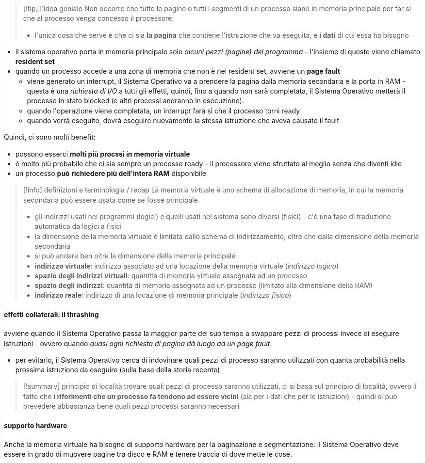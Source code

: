>[!tip] l'idea geniale
>Non occorre che tutte le pagine o tutti i segmenti di un processo siano in memoria principale per far sì che al processo venga concesso il processore:
>- l'unica cosa che serve è che ci sia **la pagina** che contiene l'istruzione che va eseguita, e **i dati** di cui essa ha bisogno

- il sistema operativo porta in memoria principale solo *alcuni pezzi (pagine) del programma* - l'insieme di queste viene chiamato **resident set**
- quando un processo accede a una zona di memoria che non è nel resident set, avviene un **page fault** 
	- viene generato un interrupt, il Sistema Operativo va a prendere la pagina dalla memoria secondaria e la porta in RAM - questa è una *richiesta di I/O* a tutti gli effetti, quindi, fino a quando non sarà completata, il Sistema Operativo metterà il processo in stato blocked (e altri processi andranno in esecuzione).
	- quando l'operazione viene completata, un interrupt farà sì che il processo torni ready
	- quando verrà eseguito, dovrà eseguire nuovamente la stessa istruzione che aveva causato il fault

Quindi, ci sono molti benefit:
- possono esserci **molti più procssi in memoria virtuale**
- è molto più probabile che ci sia sempre un processo ready - il processore viene sfruttato al meglio senza che diventi idle
- un processo **può richiedere più dell'intera RAM** disponibile

>[!info] definizioni e terminologia / recap
>La memoria virtuale è uno schema di allocazione di memoria, in cui la memoria secondaria può essere usata come se fosse principale
>- gli indirizzi usati nei programmi (logici) e quelli usati nel sistema sono diversi (fisici) - c'è una fase di traduzione automatica da logici a fisici
>- la dimensione della memoria virtuale è limitata dallo schema di indirizzamento, oltre che dalla dimensione della memoria secondaria
>- si può andare ben oltre la dimensione della memoria principale 
>- **indirizzo virtuale**: indirizzo associato ad una locazione della memoria virtuale (*indirizzo logico*)
>- **spazio degli indirizzi virtuali**: quantità di memoria virtuale assegnata ad un processo
>- **spazio degli indirizzi**: quantità di memoria assegnata ad un processo (limitato alla dimensione della RAM)
>- **indirizzo reale**: indirizzo di una locazione di memoria principale (*indirizzo fisico*)

#### effetti collaterali: il thrashing
avviene quando il Sistema Operativo passa la maggior parte del suo tempo a swappare pezzi di processi invece di eseguire istruzioni - ovvero quando *quasi ogni richiesta di pagina dà luogo ad un page fault*.
- per evitarlo, il Sistema Operativo cerca di indovinare quali pezzi di processo saranno utilizzati con quanta probabilità nella prossima istruzione da eseguire (sulla base della storia recente)

>[!summary] principio di località
>trovare quali pezzi di processo saranno utilizzati, ci si basa sul principio di località, ovvero il fatto che **i riferimenti che un processo fa tendono ad essere vicini** (sia per i dati che per le istruzioni) - quindi si può prevedere abbastanza bene quali pezzi processi saranno necessari

#### supporto hardware
Anche la memoria virtuale ha bisogno di supporto hardware per la paginazione e segmentazione: il Sistema Operativo deve essere in grado di muovere pagine tra disco e RAM e tenere traccia di dove mette le cose.
